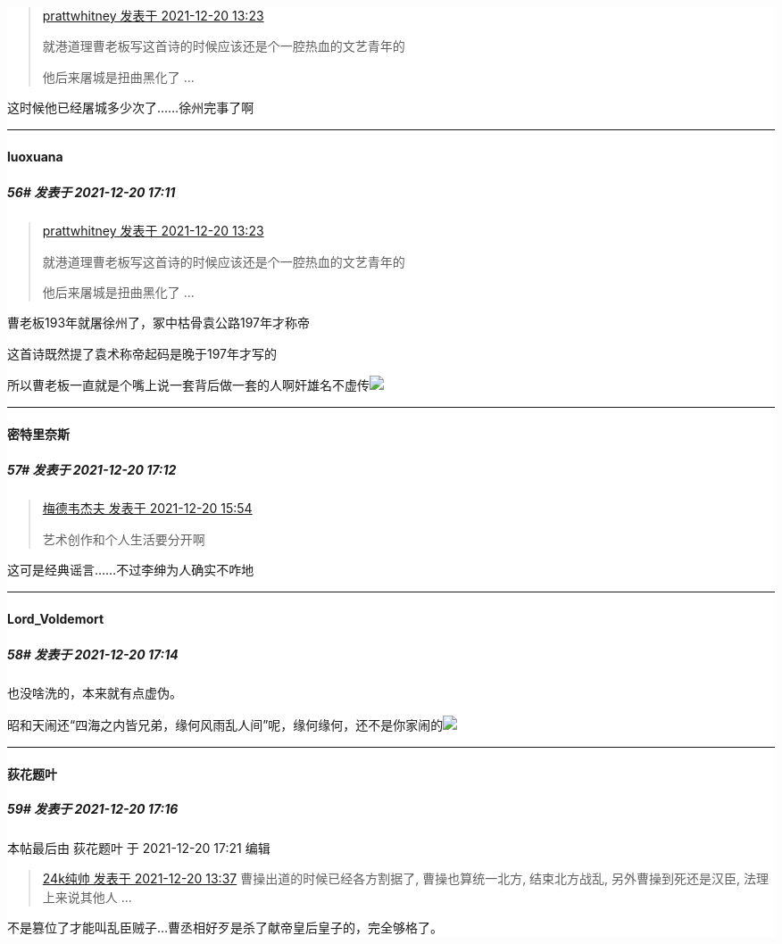 <blockquote><a href="httphttps://bbs.saraba1st.com/2b/forum.php?mod=redirect&amp;goto=findpost&amp;pid=54014046&amp;ptid=2043566" target="_blank">prattwhitney 发表于 2021-12-20 13:23</a>

就港道理曹老板写这首诗的时候应该还是个一腔热血的文艺青年的

他后来屠城是扭曲黑化了 ...</blockquote>
这时候他已经屠城多少次了……徐州完事了啊

*****

####  luoxuana  
##### 56#       发表于 2021-12-20 17:11

<blockquote><a href="httphttps://bbs.saraba1st.com/2b/forum.php?mod=redirect&amp;goto=findpost&amp;pid=54014046&amp;ptid=2043566" target="_blank">prattwhitney 发表于 2021-12-20 13:23</a>

就港道理曹老板写这首诗的时候应该还是个一腔热血的文艺青年的

他后来屠城是扭曲黑化了 ...</blockquote>
曹老板193年就屠徐州了，冢中枯骨袁公路197年才称帝

这首诗既然提了袁术称帝起码是晚于197年才写的

所以曹老板一直就是个嘴上说一套背后做一套的人啊奸雄名不虚传<img src="https://static.saraba1st.com/image/smiley/face2017/067.png" referrerpolicy="no-referrer">

*****

####  密特里奈斯  
##### 57#       发表于 2021-12-20 17:12

<blockquote><a href="httphttps://bbs.saraba1st.com/2b/forum.php?mod=redirect&amp;goto=findpost&amp;pid=54016157&amp;ptid=2043566" target="_blank">梅德韦杰夫 发表于 2021-12-20 15:54</a>

艺术创作和个人生活要分开啊</blockquote>
这可是经典谣言……不过李绅为人确实不咋地

*****

####  Lord_Voldemort  
##### 58#       发表于 2021-12-20 17:14

也没啥洗的，本来就有点虚伪。

昭和天闹还“四海之内皆兄弟，缘何风雨乱人间”呢，缘何缘何，还不是你家闹的<img src="https://static.saraba1st.com/image/smiley/face2017/124.png" referrerpolicy="no-referrer">

*****

####  荻花题叶  
##### 59#       发表于 2021-12-20 17:16

 本帖最后由 荻花题叶 于 2021-12-20 17:21 编辑 
<blockquote><a href="httphttps://bbs.saraba1st.com/2b/forum.php?mod=redirect&amp;goto=findpost&amp;pid=54014199&amp;ptid=2043566" target="_blank">24k纯帅 发表于 2021-12-20 13:37</a>
曹操出道的时候已经各方割据了, 曹操也算统一北方, 结束北方战乱, 另外曹操到死还是汉臣, 法理上来说其他人 ...</blockquote>
不是篡位了才能叫乱臣贼子…曹丞相好歹是杀了献帝皇后皇子的，完全够格了。
